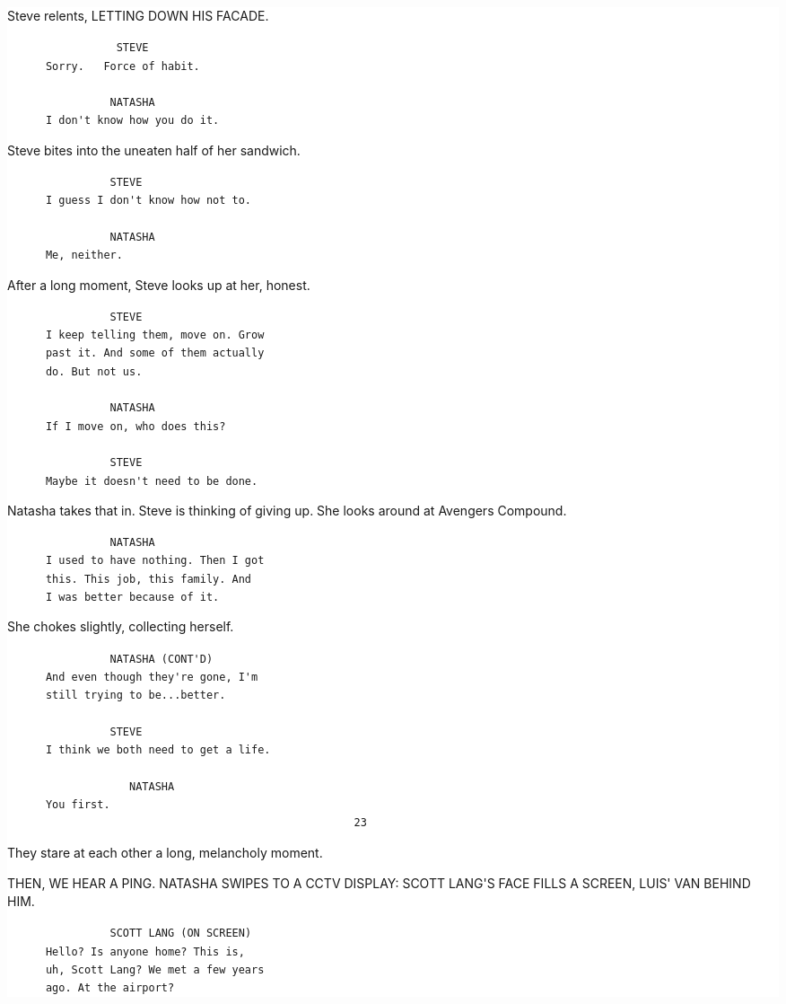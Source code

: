 Steve relents, LETTING DOWN HIS FACADE.

                     STEVE
          Sorry.   Force of habit.

                    NATASHA
          I don't know how you do it.

Steve bites into the uneaten half of her sandwich.

                    STEVE
          I guess I don't know how not to.

                    NATASHA
          Me, neither.

After a long moment, Steve looks up at her, honest.

                    STEVE
          I keep telling them, move on. Grow
          past it. And some of them actually
          do. But not us.

                    NATASHA
          If I move on, who does this?

                    STEVE
          Maybe it doesn't need to be done.

Natasha takes that in. Steve is thinking of giving up.   She
looks around at Avengers Compound.

                    NATASHA
          I used to have nothing. Then I got
          this. This job, this family. And
          I was better because of it.

She chokes slightly, collecting herself.

                    NATASHA (CONT'D)
          And even though they're gone, I'm
          still trying to be...better.

                    STEVE
          I think we both need to get a life.

                       NATASHA
          You first.
                                                          23


They stare at each other a long, melancholy moment.

THEN, WE HEAR A PING. NATASHA SWIPES TO A CCTV DISPLAY:
SCOTT LANG'S FACE FILLS A SCREEN, LUIS' VAN BEHIND HIM.

                    SCOTT LANG (ON SCREEN)
          Hello? Is anyone home? This is,
          uh, Scott Lang? We met a few years
          ago. At the airport?
